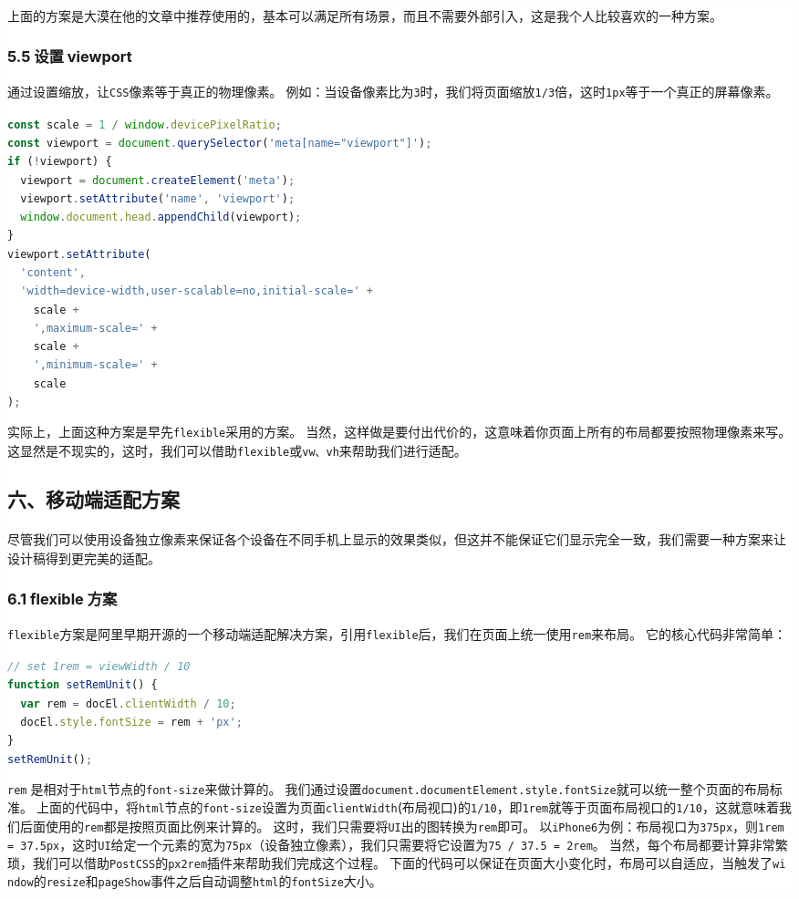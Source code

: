 上面的方案是大漠在他的文章中推荐使用的，基本可以满足所有场景，而且不需要外部引入，这是我个人比较喜欢的一种方案。

### 5.5 设置 viewport

通过设置缩放，让`CSS`像素等于真正的物理像素。
例如：当设备像素比为`3`时，我们将页面缩放`1/3`倍，这时`1px`等于一个真正的屏幕像素。

```js
const scale = 1 / window.devicePixelRatio;
const viewport = document.querySelector('meta[name="viewport"]');
if (!viewport) {
  viewport = document.createElement('meta');
  viewport.setAttribute('name', 'viewport');
  window.document.head.appendChild(viewport);
}
viewport.setAttribute(
  'content',
  'width=device-width,user-scalable=no,initial-scale=' +
    scale +
    ',maximum-scale=' +
    scale +
    ',minimum-scale=' +
    scale
);
```

实际上，上面这种方案是早先`flexible`采用的方案。
当然，这样做是要付出代价的，这意味着你页面上所有的布局都要按照物理像素来写。这显然是不现实的，这时，我们可以借助`flexible`或`vw、vh`来帮助我们进行适配。

## 六、移动端适配方案

尽管我们可以使用设备独立像素来保证各个设备在不同手机上显示的效果类似，但这并不能保证它们显示完全一致，我们需要一种方案来让设计稿得到更完美的适配。

### 6.1 flexible 方案

`flexible`方案是阿里早期开源的一个移动端适配解决方案，引用`flexible`后，我们在页面上统一使用`rem`来布局。
它的核心代码非常简单：

```js
// set 1rem = viewWidth / 10
function setRemUnit() {
  var rem = docEl.clientWidth / 10;
  docEl.style.fontSize = rem + 'px';
}
setRemUnit();
```

`rem` 是相对于`html`节点的`font-size`来做计算的。
我们通过设置`document.documentElement.style.fontSize`就可以统一整个页面的布局标准。
上面的代码中，将`html`节点的`font-size`设置为页面`clientWidth`(布局视口)的`1/10`，即`1rem`就等于页面布局视口的`1/10`，这就意味着我们后面使用的`rem`都是按照页面比例来计算的。
这时，我们只需要将`UI`出的图转换为`rem`即可。
以`iPhone6`为例：布局视口为`375px`，则`1rem = 37.5px`，这时`UI`给定一个元素的宽为`75px`（设备独立像素），我们只需要将它设置为`75 / 37.5 = 2rem`。
当然，每个布局都要计算非常繁琐，我们可以借助`PostCSS`的`px2rem`插件来帮助我们完成这个过程。
下面的代码可以保证在页面大小变化时，布局可以自适应，当触发了`window`的`resize`和`pageShow`事件之后自动调整`html`的`fontSize`大小。
